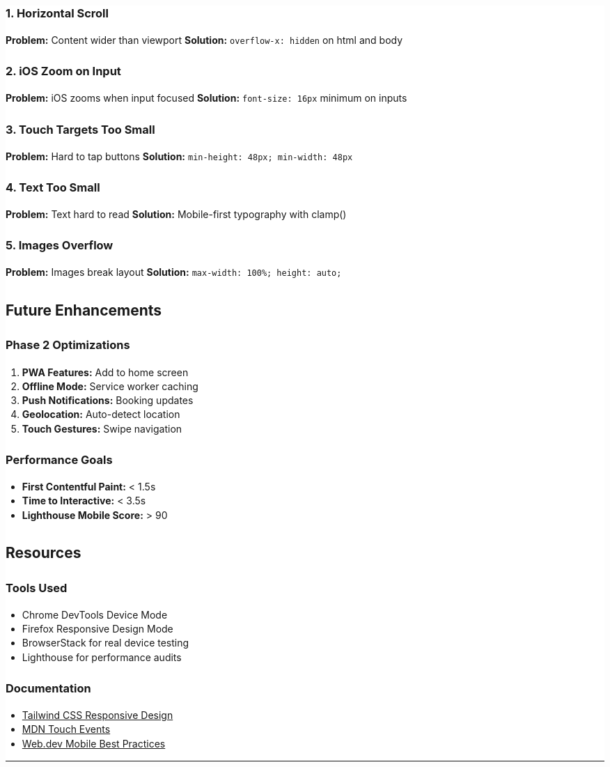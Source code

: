 ### 1. Horizontal Scroll
**Problem:** Content wider than viewport
**Solution:** `overflow-x: hidden` on html and body

### 2. iOS Zoom on Input
**Problem:** iOS zooms when input focused
**Solution:** `font-size: 16px` minimum on inputs

### 3. Touch Targets Too Small
**Problem:** Hard to tap buttons
**Solution:** `min-height: 48px; min-width: 48px`

### 4. Text Too Small
**Problem:** Text hard to read
**Solution:** Mobile-first typography with clamp()

### 5. Images Overflow
**Problem:** Images break layout
**Solution:** `max-width: 100%; height: auto;`

## Future Enhancements

### Phase 2 Optimizations
1. **PWA Features:** Add to home screen
2. **Offline Mode:** Service worker caching
3. **Push Notifications:** Booking updates
4. **Geolocation:** Auto-detect location
5. **Touch Gestures:** Swipe navigation

### Performance Goals
- **First Contentful Paint:** < 1.5s
- **Time to Interactive:** < 3.5s
- **Lighthouse Mobile Score:** > 90

## Resources

### Tools Used
- Chrome DevTools Device Mode
- Firefox Responsive Design Mode
- BrowserStack for real device testing
- Lighthouse for performance audits

### Documentation
- [Tailwind CSS Responsive Design](https://tailwindcss.com/docs/responsive-design)
- [MDN Touch Events](https://developer.mozilla.org/en-US/docs/Web/API/Touch_events)
- [Web.dev Mobile Best Practices](https://web.dev/mobile/)

---